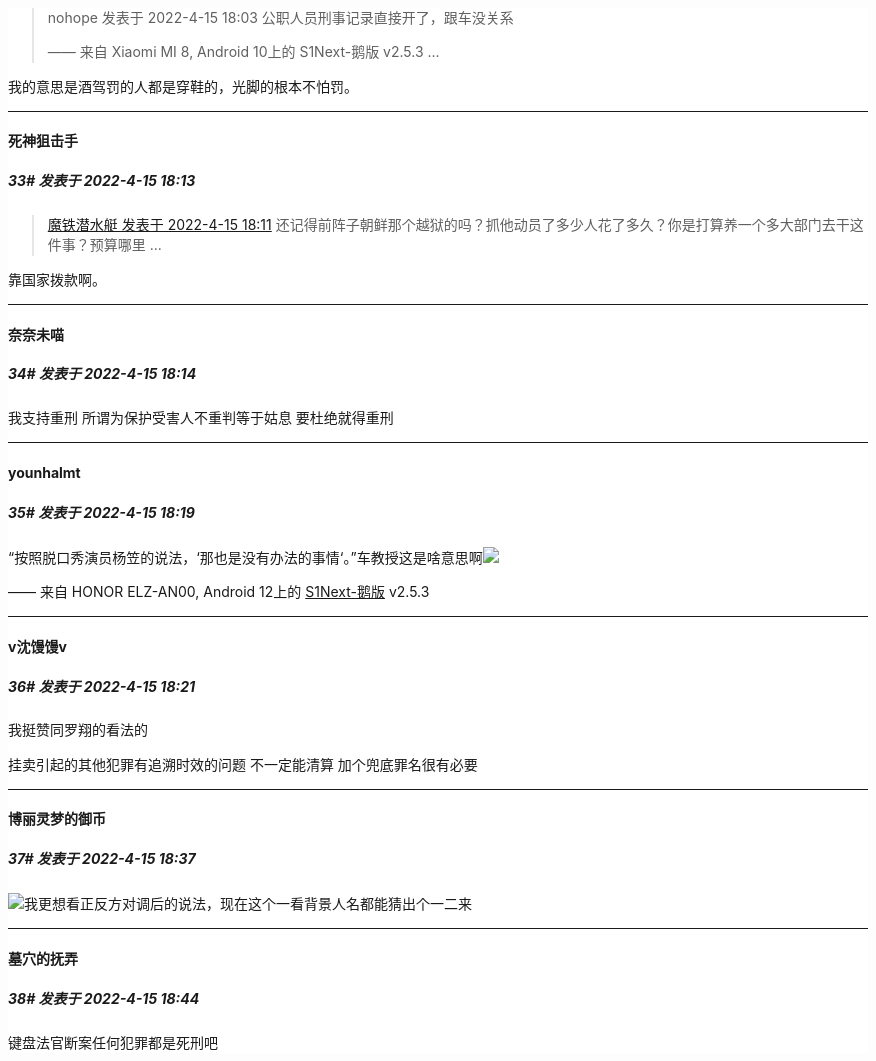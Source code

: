 <blockquote>nohope 发表于 2022-4-15 18:03
公职人员刑事记录直接开了，跟车没关系

—— 来自 Xiaomi MI 8, Android 10上的 S1Next-鹅版 v2.5.3 ...</blockquote>
我的意思是酒驾罚的人都是穿鞋的，光脚的根本不怕罚。

*****

####  死神狙击手  
##### 33#       发表于 2022-4-15 18:13

<blockquote><a href="httphttps://bbs.saraba1st.com/2b/forum.php?mod=redirect&amp;goto=findpost&amp;pid=55464557&amp;ptid=2064624" target="_blank">魔铁潜水艇 发表于 2022-4-15 18:11</a>
还记得前阵子朝鲜那个越狱的吗？抓他动员了多少人花了多久？你是打算养一个多大部门去干这件事？预算哪里 ...</blockquote>
靠国家拨款啊。

*****

####  奈奈未喵  
##### 34#       发表于 2022-4-15 18:14

我支持重刑 所谓为保护受害人不重判等于姑息 要杜绝就得重刑

*****

####  younhalmt  
##### 35#       发表于 2022-4-15 18:19

“按照脱口秀演员杨笠的说法，‘那也是没有办法的事情‘。”车教授这是啥意思啊<img src="https://static.saraba1st.com/image/smiley/face2017/067.png" referrerpolicy="no-referrer">

—— 来自 HONOR ELZ-AN00, Android 12上的 [S1Next-鹅版](https://github.com/ykrank/S1-Next/releases) v2.5.3

*****

####  v沈馒馒v  
##### 36#       发表于 2022-4-15 18:21

我挺赞同罗翔的看法的

挂卖引起的其他犯罪有追溯时效的问题 不一定能清算 加个兜底罪名很有必要

*****

####  博丽灵梦的御币  
##### 37#       发表于 2022-4-15 18:37

<img src="https://static.saraba1st.com/image/smiley/face2017/067.png" referrerpolicy="no-referrer">我更想看正反方对调后的说法，现在这个一看背景人名都能猜出个一二来

*****

####  墓穴的抚弄  
##### 38#       发表于 2022-4-15 18:44

键盘法官断案任何犯罪都是死刑吧
